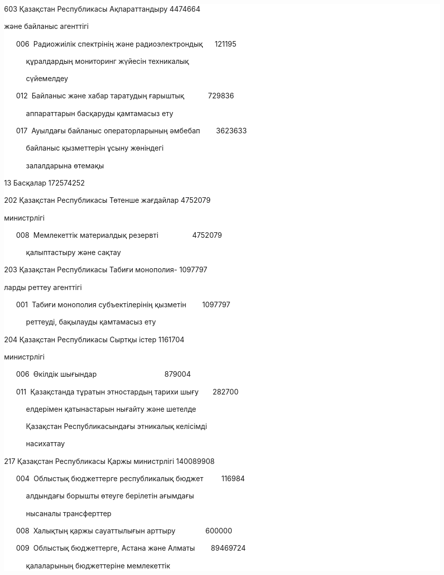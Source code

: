 603 Қазақстан Республикасы Ақпараттандыру                  4474664  

және байланыс агенттігі

      006  Радиожиілік спектрінің және радиоэлектрондық      121195

           құралдардың мониторинг жүйесін техникалық

           сүйемелдеу

      012  Байланыс және хабар таратудың ғарыштық            729836

           аппараттарын басқаруды қамтамасыз ету

      017  Ауылдағы байланыс операторларының әмбебап        3623633

           байланыс қызметтерін ұсыну жөніндегі

           залалдарына өтемақы

13 Басқалар                                               172574252

202 Қазақстан Республикасы Төтенше жағдайлар                4752079

 министрлігі

      008  Мемлекеттік материалдық резервті                 4752079

           қалыптастыру және сақтау

203 Қазақстан Республикасы Табиғи монополия-                1097797 

ларды реттеу агенттігі

      001  Табиғи монополия субъектілерінің қызметін        1097797

           реттеуді, бақылауды қамтамасыз ету

204 Қазақстан Республикасы Сыртқы iстер                     1161704 

министрлiгi

      006  Өкiлдiк шығындар                                  879004

      011  Қазақстанда тұратын этностардың тарихи шығу       282700

           елдерімен қатынастарын нығайту және шетелде

           Қазақстан Республикасындағы этникалық келісімді

           насихаттау

217 Қазақстан Республикасы Қаржы министрлігі              140089908

      004  Облыстық бюджеттерге республикалық бюджет         116984

           алдындағы борышты өтеуге берілетін ағымдағы

           нысаналы трансферттер

      008  Халықтың қаржы сауаттылығын арттыру               600000

      009  Облыстық бюджеттерге, Астана және Алматы        89469724

           қалаларының бюджеттеріне мемлекеттік

